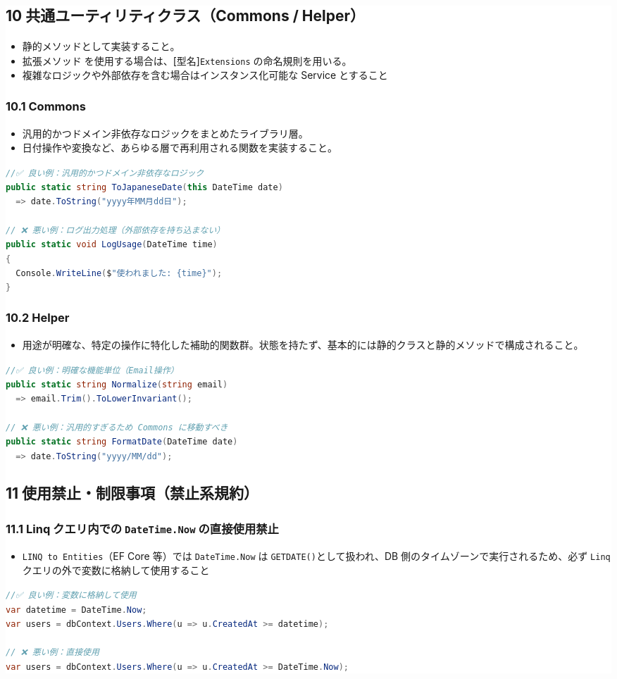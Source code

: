 ## 10 共通ユーティリティクラス（Commons / Helper）

- 静的メソッドとして実装すること。
- 拡張メソッド を使用する場合は、[型名]`Extensions` の命名規則を用いる。
- 複雑なロジックや外部依存を含む場合はインスタンス化可能な Service とすること

### 10.1 Commons

- 汎用的かつドメイン非依存なロジックをまとめたライブラリ層。
- 日付操作や変換など、あらゆる層で再利用される関数を実装すること。

```csharp
//✅ 良い例：汎用的かつドメイン非依存なロジック
public static string ToJapaneseDate(this DateTime date)
  => date.ToString("yyyy年MM月dd日");

// ❌ 悪い例：ログ出力処理（外部依存を持ち込まない）
public static void LogUsage(DateTime time)
{
  Console.WriteLine($"使われました: {time}");
}
```

### 10.2 Helper

- 用途が明確な、特定の操作に特化した補助的関数群。状態を持たず、基本的には静的クラスと静的メソッドで構成されること。

```csharp
//✅ 良い例：明確な機能単位（Email操作）
public static string Normalize(string email)
  => email.Trim().ToLowerInvariant();

// ❌ 悪い例：汎用的すぎるため Commons に移動すべき
public static string FormatDate(DateTime date)
  => date.ToString("yyyy/MM/dd");
```

## 11 使用禁止・制限事項（禁止系規約）

### 11.1 Linq クエリ内での `DateTime.Now` の直接使用禁止

- `LINQ to Entities`（EF Core 等）では `DateTime.Now` は `GETDATE()`として扱われ、DB 側のタイムゾーンで実行されるため、必ず `Linq` クエリの外で変数に格納して使用すること

```csharp
//✅ 良い例：変数に格納して使用
var datetime = DateTime.Now;
var users = dbContext.Users.Where(u => u.CreatedAt >= datetime);

// ❌ 悪い例：直接使用
var users = dbContext.Users.Where(u => u.CreatedAt >= DateTime.Now);
```
